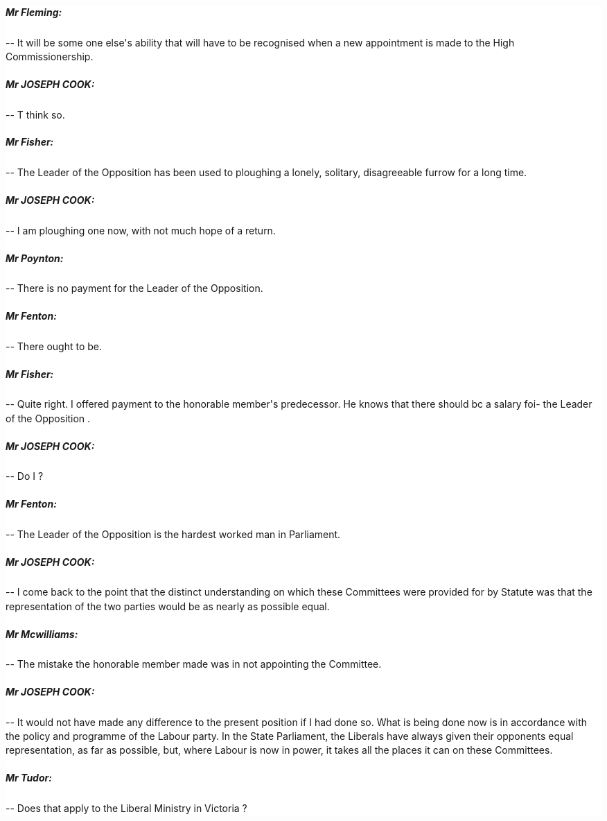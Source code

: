 ##### Mr Fleming:

-- It will be some one else's ability that will have to be recognised when a new appointment is made to the  High Commissionership. 

##### Mr JOSEPH COOK:

-- T think so. 

##### Mr Fisher:

-- The Leader of the Opposition has been used to ploughing a lonely, solitary, disagreeable furrow for a long time. 

##### Mr JOSEPH COOK:

-- I am ploughing one now, with not much hope of a return. 

##### Mr Poynton:

-- There is no payment for the Leader of the Opposition. 

##### Mr Fenton:

-- There ought to be. 

##### Mr Fisher:

-- Quite right. I offered payment to the honorable member's predecessor. He knows that there should bc a salary foi- the Leader of the Opposition . 

##### Mr JOSEPH COOK:

-- Do I ? 

##### Mr Fenton:

-- The Leader of the Opposition is the hardest worked man in Parliament. 

##### Mr JOSEPH COOK:

-- I come back to the point that the distinct understanding on which these Committees were provided for by Statute was that the representation of the two parties would be as nearly as possible equal. 

##### Mr Mcwilliams:

-- The mistake the honorable member made was in not appointing the Committee. 

##### Mr JOSEPH COOK:

-- It would not have made any difference to the present position if I had done so. What is being done now is in accordance with the policy and programme of the Labour party. In the State Parliament, the Liberals have always given their opponents equal representation, as far as possible, but, where Labour is now in power, it takes all the places it can on these Committees. 

##### Mr Tudor:

-- Does that apply to the Liberal Ministry in Victoria ? 
